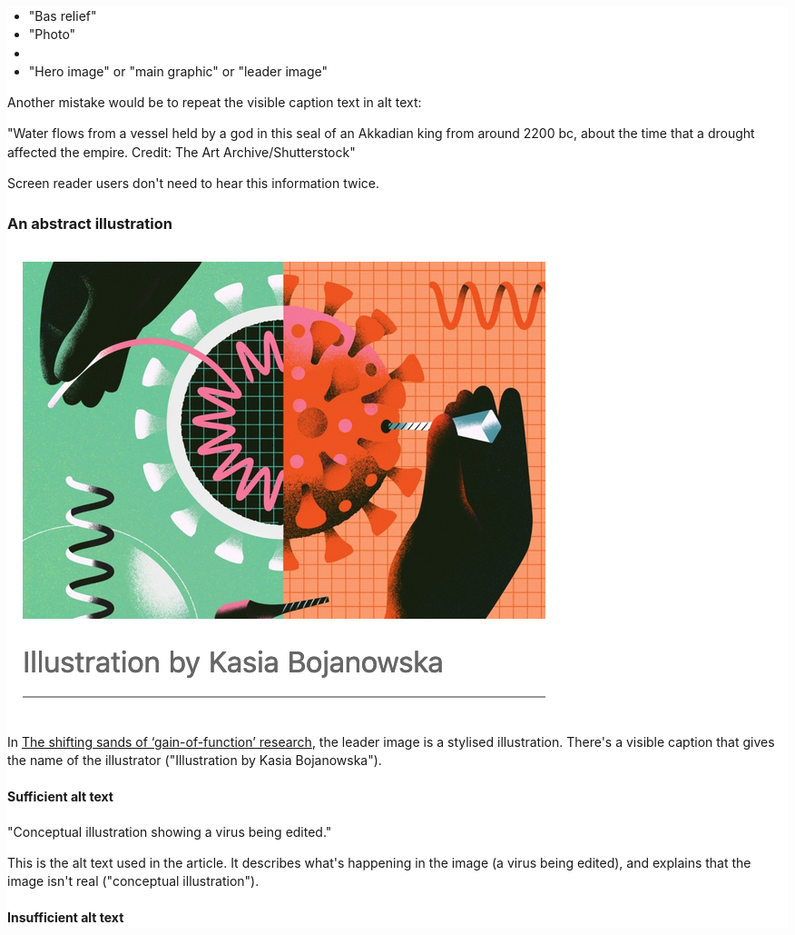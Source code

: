 * "Bas relief"
* "Photo"
* 
* "Hero image" or "main graphic" or "leader image"

Another mistake would be to repeat the visible caption text in alt text:

"Water flows from a vessel held by a god in this seal of an Akkadian king from around 2200 bc, about the time that a drought affected the empire. Credit: The Art Archive/Shutterstock"

Screen reader users don't need to hear this information twice. 

### An abstract illustration

![Screenshot of an article image showing a stylised illustration, with a visible caption underneath](images/alt-examples/virus.png)

In [The shifting sands of ‘gain-of-function’ research](https://www.nature.com/articles/d41586-021-02903-x), the leader image is a stylised illustration. There's a visible caption that gives the name of the illustrator ("Illustration by Kasia Bojanowska"). 

#### Sufficient alt text

"Conceptual illustration showing a virus being edited."

This is the alt text used in the article. It describes what's happening in the image (a virus being edited), and explains that the image isn't real ("conceptual illustration"). 

#### Insufficient alt text 
